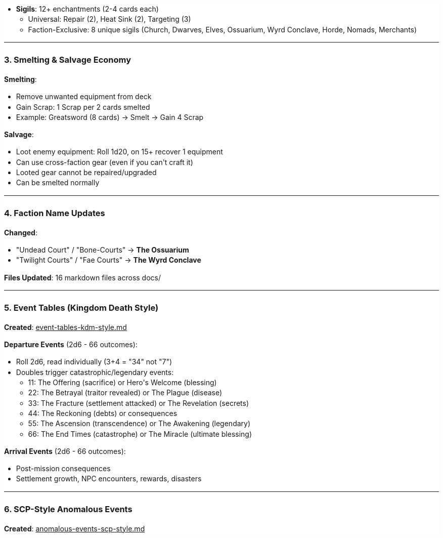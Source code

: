 - **Sigils**: 12+ enchantments (2-4 cards each)
  - Universal: Repair (2), Heat Sink (2), Targeting (3)
  - Faction-Exclusive: 8 unique sigils (Church, Dwarves, Elves, Ossuarium, Wyrd Conclave, Horde, Nomads, Merchants)

---

### 3. Smelting & Salvage Economy

**Smelting**:
- Remove unwanted equipment from deck
- Gain Scrap: 1 Scrap per 2 cards smelted
- Example: Greatsword (8 cards) → Smelt → Gain 4 Scrap

**Salvage**:
- Loot enemy equipment: Roll 1d20, on 15+ recover 1 equipment
- Can use cross-faction gear (even if you can't craft it)
- Looted gear cannot be repaired/upgraded
- Can be smelted normally

---

### 4. Faction Name Updates

**Changed**:
- "Undead Court" / "Bone-Courts" → **The Ossuarium**
- "Twilight Courts" / "Fae Courts" → **The Wyrd Conclave**

**Files Updated**: 16 markdown files across docs/

---

### 5. Event Tables (Kingdom Death Style)

**Created**: [event-tables-kdm-style.md](docs/campaigns/event-tables-kdm-style.md)

**Departure Events** (2d6 - 66 outcomes):
- Roll 2d6, read individually (3+4 = "34" not "7")
- Doubles trigger catastrophic/legendary events:
  - 11: The Offering (sacrifice) or Hero's Welcome (blessing)
  - 22: The Betrayal (traitor revealed) or The Plague (disease)
  - 33: The Fracture (settlement attacked) or The Revelation (secrets)
  - 44: The Reckoning (debts) or consequences
  - 55: The Ascension (transcendence) or The Awakening (legendary)
  - 66: The End Times (catastrophe) or The Miracle (ultimate blessing)

**Arrival Events** (2d6 - 66 outcomes):
- Post-mission consequences
- Settlement growth, NPC encounters, rewards, disasters

---

### 6. SCP-Style Anomalous Events

**Created**: [anomalous-events-scp-style.md](docs/campaigns/anomalous-events-scp-style.md)
